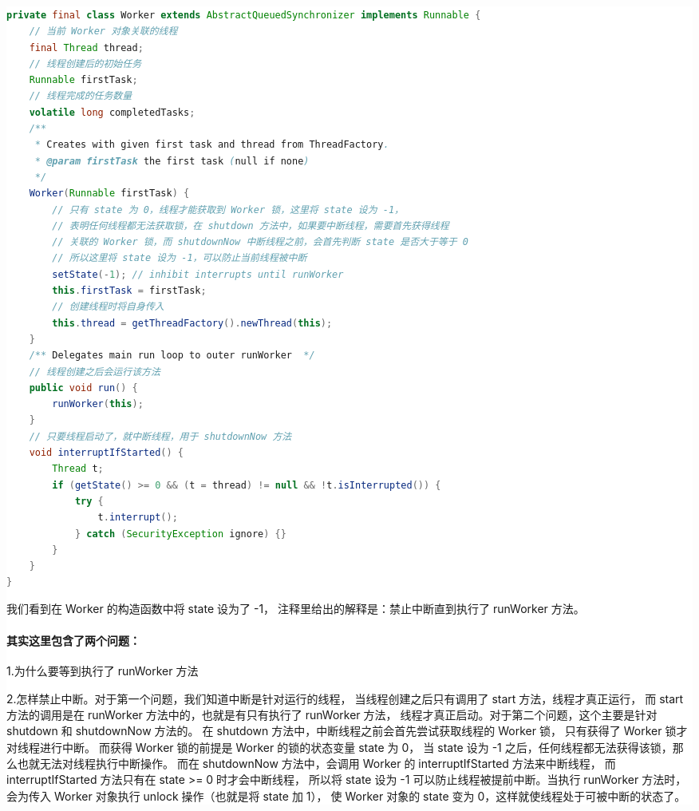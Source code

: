 ```java
private final class Worker extends AbstractQueuedSynchronizer implements Runnable {
    // 当前 Worker 对象关联的线程
    final Thread thread;
    // 线程创建后的初始任务
    Runnable firstTask;
    // 线程完成的任务数量
    volatile long completedTasks;
    /**
     * Creates with given first task and thread from ThreadFactory.
     * @param firstTask the first task (null if none)
     */
    Worker(Runnable firstTask) {
        // 只有 state 为 0，线程才能获取到 Worker 锁，这里将 state 设为 -1，
        // 表明任何线程都无法获取锁，在 shutdown 方法中，如果要中断线程，需要首先获得线程
        // 关联的 Worker 锁，而 shutdownNow 中断线程之前，会首先判断 state 是否大于等于 0
        // 所以这里将 state 设为 -1，可以防止当前线程被中断
        setState(-1); // inhibit interrupts until runWorker
        this.firstTask = firstTask;
        // 创建线程时将自身传入
        this.thread = getThreadFactory().newThread(this);
    }
    /** Delegates main run loop to outer runWorker  */
    // 线程创建之后会运行该方法
    public void run() {
        runWorker(this);
    }
    // 只要线程启动了，就中断线程，用于 shutdownNow 方法
    void interruptIfStarted() {
        Thread t;
        if (getState() >= 0 && (t = thread) != null && !t.isInterrupted()) {
            try {
                t.interrupt();
            } catch (SecurityException ignore) {}
        }
    }
}
```

我们看到在 Worker 的构造函数中将 state 设为了 -1，
注释里给出的解释是：禁止中断直到执行了 runWorker 方法。

#### 其实这里包含了两个问题：

1.为什么要等到执行了 runWorker 方法 

2.怎样禁止中断。对于第一个问题，我们知道中断是针对运行的线程，
当线程创建之后只有调用了 start 方法，线程才真正运行，
而 start 方法的调用是在 runWorker 方法中的，也就是有只有执行了 runWorker 方法，
线程才真正启动。对于第二个问题，这个主要是针对 shutdown 和 shutdownNow 方法的。
在 shutdown 方法中，中断线程之前会首先尝试获取线程的 Worker 锁，
只有获得了 Worker 锁才对线程进行中断。
而获得 Worker 锁的前提是 Worker 的锁的状态变量 state 为 0，
当 state 设为 -1 之后，任何线程都无法获得该锁，那么也就无法对线程执行中断操作。
而在 shutdownNow 方法中，会调用 Worker 的 interruptIfStarted 方法来中断线程，
而 interruptIfStarted 方法只有在 state >= 0 时才会中断线程，
所以将 state 设为 -1 可以防止线程被提前中断。当执行 runWorker 方法时，
会为传入 Worker 对象执行 unlock 操作（也就是将 state 加 1），
使 Worker 对象的 state 变为 0，这样就使线程处于可被中断的状态了。
